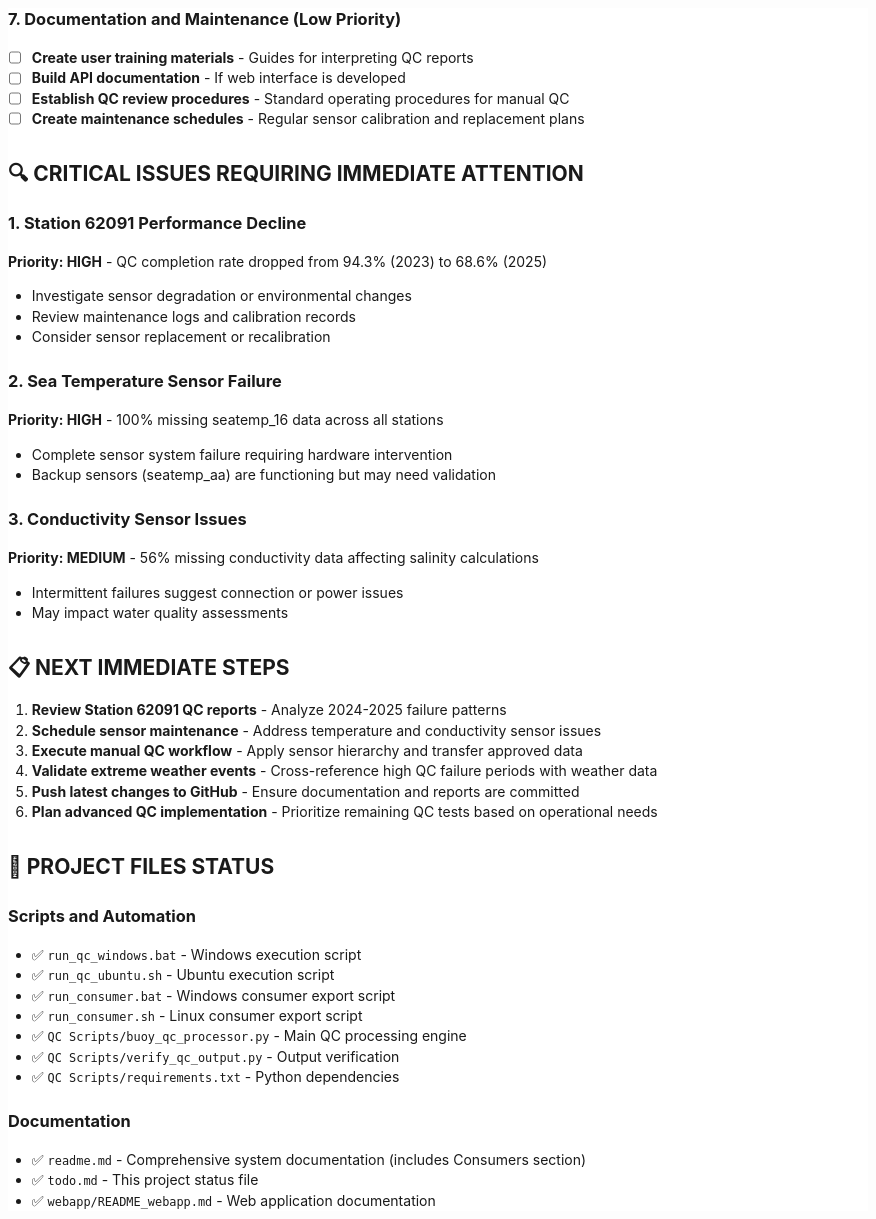 ### 7. Documentation and Maintenance (Low Priority)
- [ ] **Create user training materials** - Guides for interpreting QC reports
- [ ] **Build API documentation** - If web interface is developed
- [ ] **Establish QC review procedures** - Standard operating procedures for manual QC
- [ ] **Create maintenance schedules** - Regular sensor calibration and replacement plans

## 🔍 CRITICAL ISSUES REQUIRING IMMEDIATE ATTENTION

### 1. Station 62091 Performance Decline
**Priority: HIGH** - QC completion rate dropped from 94.3% (2023) to 68.6% (2025)
- Investigate sensor degradation or environmental changes
- Review maintenance logs and calibration records
- Consider sensor replacement or recalibration

### 2. Sea Temperature Sensor Failure
**Priority: HIGH** - 100% missing seatemp_16 data across all stations
- Complete sensor system failure requiring hardware intervention
- Backup sensors (seatemp_aa) are functioning but may need validation

### 3. Conductivity Sensor Issues
**Priority: MEDIUM** - 56% missing conductivity data affecting salinity calculations
- Intermittent failures suggest connection or power issues
- May impact water quality assessments

## 📋 NEXT IMMEDIATE STEPS

1. **Review Station 62091 QC reports** - Analyze 2024-2025 failure patterns
2. **Schedule sensor maintenance** - Address temperature and conductivity sensor issues
3. **Execute manual QC workflow** - Apply sensor hierarchy and transfer approved data
4. **Validate extreme weather events** - Cross-reference high QC failure periods with weather data
5. **Push latest changes to GitHub** - Ensure documentation and reports are committed
6. **Plan advanced QC implementation** - Prioritize remaining QC tests based on operational needs

## 📁 PROJECT FILES STATUS

### Scripts and Automation
- ✅ `run_qc_windows.bat` - Windows execution script
- ✅ `run_qc_ubuntu.sh` - Ubuntu execution script  
- ✅ `run_consumer.bat` - Windows consumer export script
- ✅ `run_consumer.sh` - Linux consumer export script
- ✅ `QC Scripts/buoy_qc_processor.py` - Main QC processing engine
- ✅ `QC Scripts/verify_qc_output.py` - Output verification
- ✅ `QC Scripts/requirements.txt` - Python dependencies

### Documentation
- ✅ `readme.md` - Comprehensive system documentation (includes Consumers section)
- ✅ `todo.md` - This project status file
- ✅ `webapp/README_webapp.md` - Web application documentation
